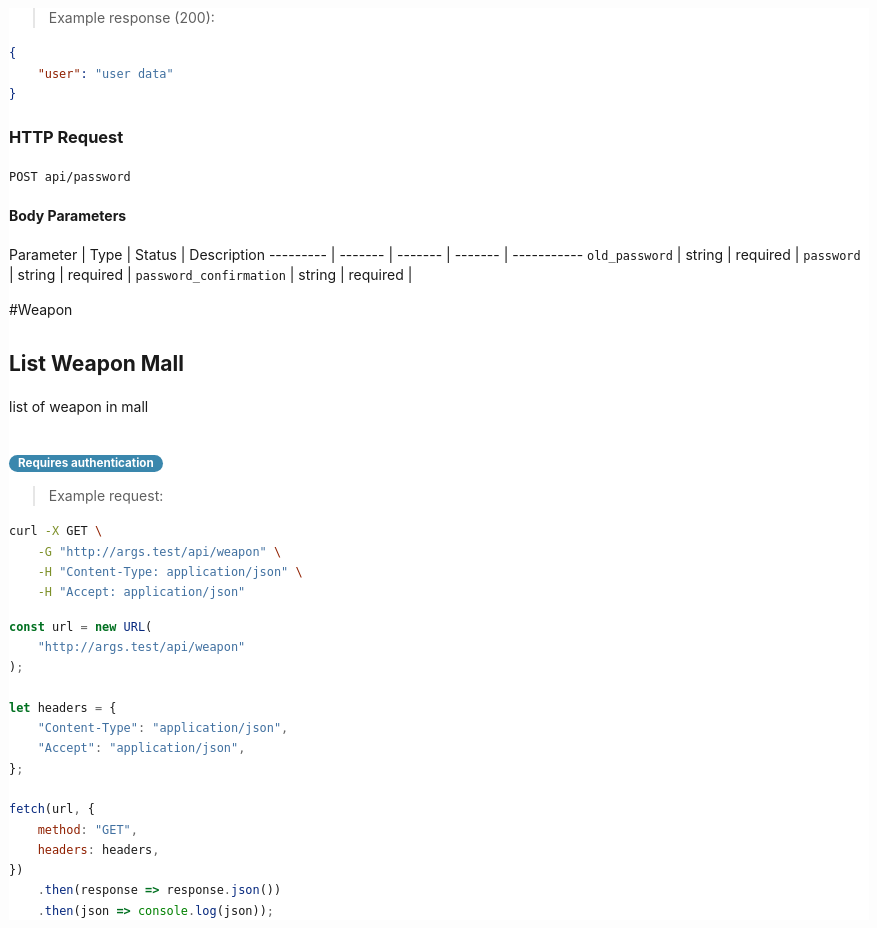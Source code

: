 
> Example response (200):

```json
{
    "user": "user data"
}
```

### HTTP Request
`POST api/password`

#### Body Parameters
Parameter | Type | Status | Description
--------- | ------- | ------- | ------- | -----------
    `old_password` | string |  required  | 
        `password` | string |  required  | 
        `password_confirmation` | string |  required  | 
    


#Weapon



## List Weapon Mall
list of weapon in mall

<br><small style="padding: 1px 9px 2px;font-weight: bold;white-space: nowrap;color: #ffffff;-webkit-border-radius: 9px;-moz-border-radius: 9px;border-radius: 9px;background-color: #3a87ad;">Requires authentication</small>
> Example request:

```bash
curl -X GET \
    -G "http://args.test/api/weapon" \
    -H "Content-Type: application/json" \
    -H "Accept: application/json"
```

```javascript
const url = new URL(
    "http://args.test/api/weapon"
);

let headers = {
    "Content-Type": "application/json",
    "Accept": "application/json",
};

fetch(url, {
    method: "GET",
    headers: headers,
})
    .then(response => response.json())
    .then(json => console.log(json));
```

